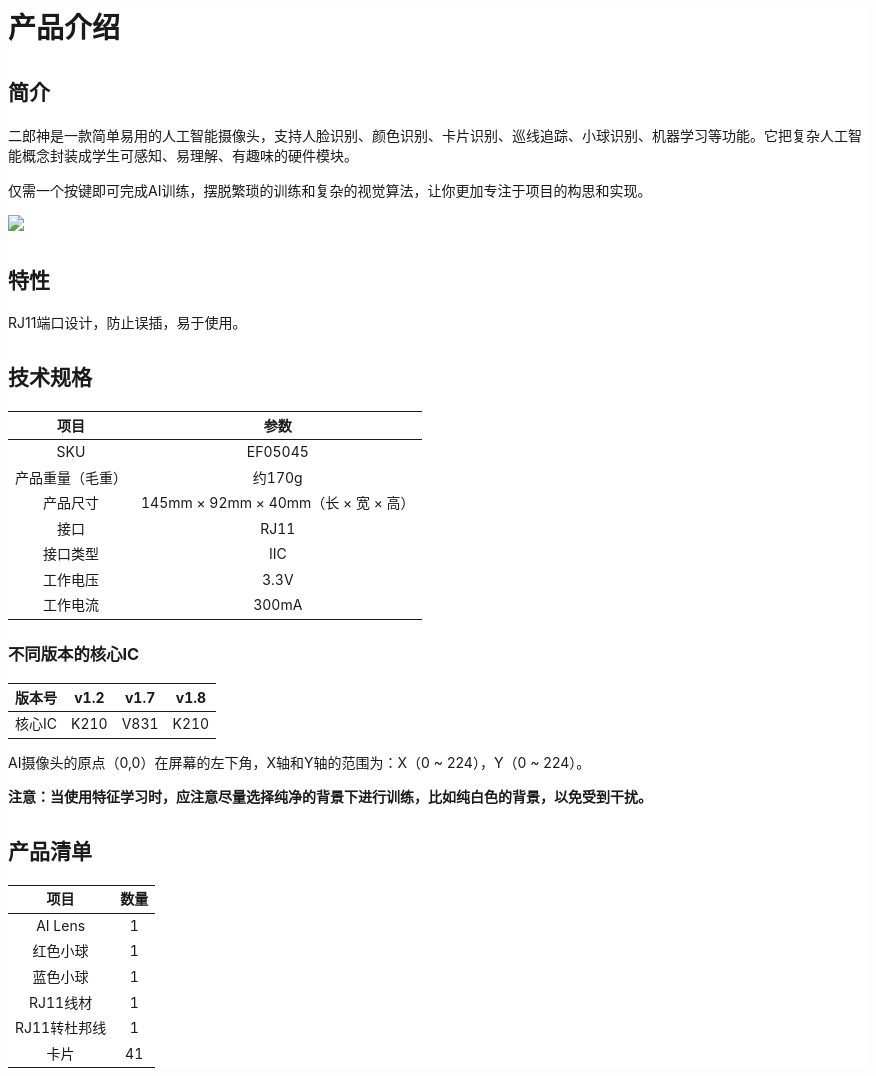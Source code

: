 ﻿---
sidebar_position: 1
sidebar_label: 产品介绍
---

# 产品介绍

## 简介

二郎神是一款简单易用的人工智能摄像头，支持人脸识别、颜色识别、卡片识别、巡线追踪、小球识别、机器学习等功能。它把复杂人工智能概念封装成学生可感知、易理解、有趣味的硬件模块。

仅需一个按键即可完成AI训练，摆脱繁琐的训练和复杂的视觉算法，让你更加专注于项目的构思和实现。

![](https://wiki-media-ef.oss-cn-hongkong.aliyuncs.com/docs/microbit/sensor/planet-x-sensors/ai/images/05035_01.png)

## 特性

RJ11端口设计，防止误插，易于使用。

## 技术规格


项目 | 参数
:-: | :-:
SKU|EF05045
产品重量（毛重）| 约170g
产品尺寸|145mm × 92mm × 40mm（长 × 宽 × 高）
接口|RJ11
接口类型|IIC
工作电压|3.3V
工作电流|300mA

### 不同版本的核心IC

| 版本号 | v1.2 | v1.7 | v1.8 |
| :-: | :-: | :-: | :-: |
| 核心IC | K210 | V831 | K210 |


AI摄像头的原点（0,0）在屏幕的左下角，X轴和Y轴的范围为：X（0 ~ 224），Y（0 ~ 224）。

<b>注意：当使用特征学习时，应注意尽量选择纯净的背景下进行训练，比如纯白色的背景，以免受到干扰。</b>


## 产品清单

项目 | 数量
:-: | :-:
AI Lens|1
红色小球|1
蓝色小球|1
RJ11线材|1
RJ11转杜邦线|1
卡片|41
